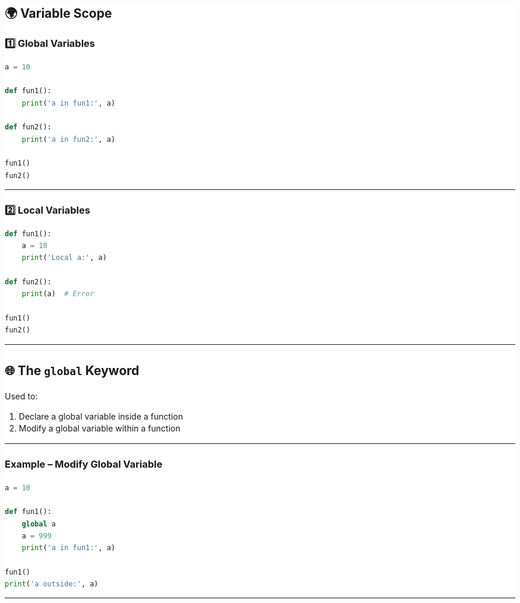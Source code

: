 
## 🌍 Variable Scope

### 1️⃣ Global Variables

```python
a = 10

def fun1():
    print('a in fun1:', a)

def fun2():
    print('a in fun2:', a)

fun1()
fun2()
```

---

### 2️⃣ Local Variables

```python
def fun1():
    a = 10
    print('Local a:', a)

def fun2():
    print(a)  # Error

fun1()
fun2()
```

---

## 🌐 The `global` Keyword

Used to:

1. Declare a global variable inside a function
2. Modify a global variable within a function

---

### Example – Modify Global Variable

```python
a = 10

def fun1():
    global a
    a = 999
    print('a in fun1:', a)

fun1()
print('a outside:', a)
```

---